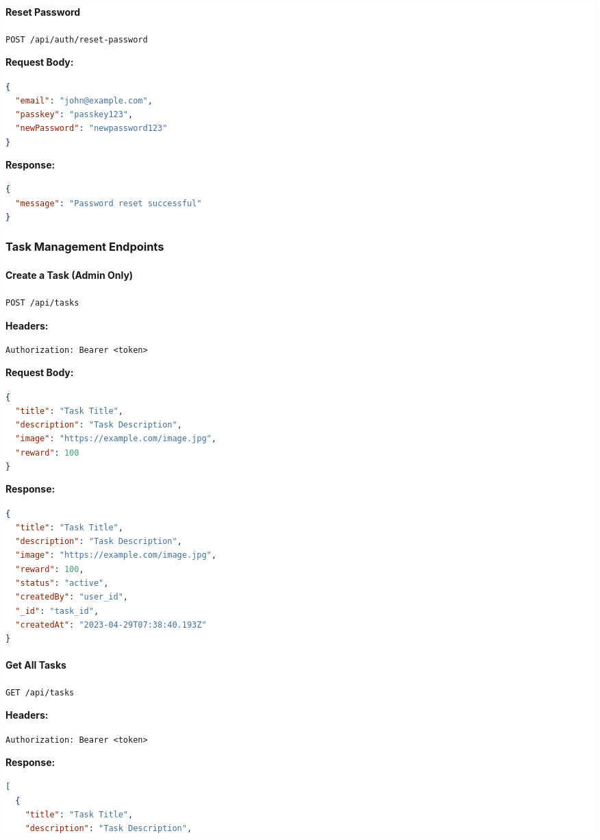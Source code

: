 
#### Reset Password
```
POST /api/auth/reset-password
```
**Request Body:**
```json
{
  "email": "john@example.com",
  "passkey": "passkey123",
  "newPassword": "newpassword123"
}
```
**Response:**
```json
{
  "message": "Password reset successful"
}
```

### Task Management Endpoints

#### Create a Task (Admin Only)
```
POST /api/tasks
```
**Headers:**
```
Authorization: Bearer <token>
```
**Request Body:**
```json
{
  "title": "Task Title",
  "description": "Task Description",
  "image": "https://example.com/image.jpg",
  "reward": 100
}
```
**Response:**
```json
{
  "title": "Task Title",
  "description": "Task Description",
  "image": "https://example.com/image.jpg",
  "reward": 100,
  "status": "active",
  "createdBy": "user_id",
  "_id": "task_id",
  "createdAt": "2023-04-29T07:38:40.193Z"
}
```

#### Get All Tasks
```
GET /api/tasks
```
**Headers:**
```
Authorization: Bearer <token>
```
**Response:**
```json
[
  {
    "title": "Task Title",
    "description": "Task Description",
```